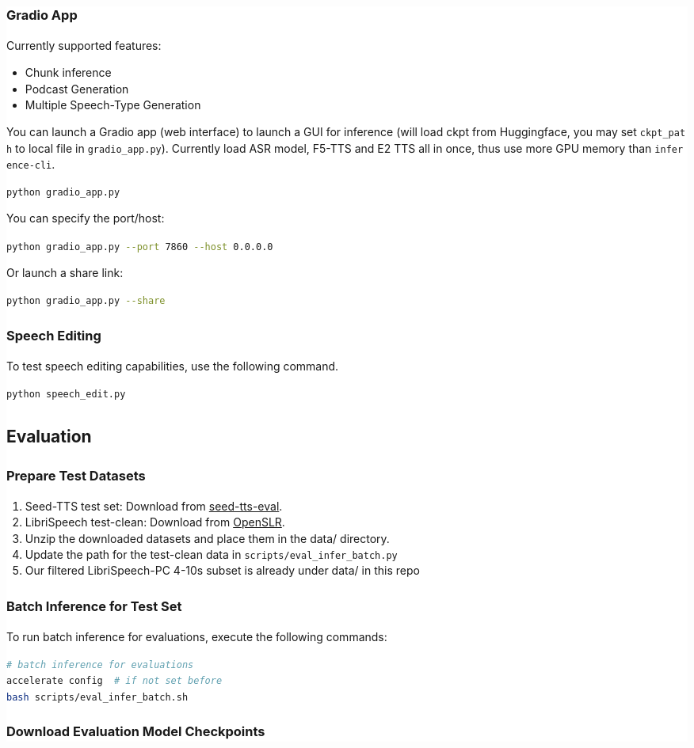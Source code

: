 ### Gradio App
Currently supported features:
- Chunk inference
- Podcast Generation
- Multiple Speech-Type Generation

You can launch a Gradio app (web interface) to launch a GUI for inference (will load ckpt from Huggingface, you may set `ckpt_path` to local file in `gradio_app.py`). Currently load ASR model, F5-TTS and E2 TTS all in once, thus use more GPU memory than `inference-cli`.

```bash
python gradio_app.py
```

You can specify the port/host:

```bash
python gradio_app.py --port 7860 --host 0.0.0.0
```

Or launch a share link:

```bash
python gradio_app.py --share
```

### Speech Editing

To test speech editing capabilities, use the following command.

```bash
python speech_edit.py
```

## Evaluation

### Prepare Test Datasets

1. Seed-TTS test set: Download from [seed-tts-eval](https://github.com/BytedanceSpeech/seed-tts-eval).
2. LibriSpeech test-clean: Download from [OpenSLR](http://www.openslr.org/12/).
3. Unzip the downloaded datasets and place them in the data/ directory.
4. Update the path for the test-clean data in `scripts/eval_infer_batch.py`
5. Our filtered LibriSpeech-PC 4-10s subset is already under data/ in this repo

### Batch Inference for Test Set

To run batch inference for evaluations, execute the following commands:

```bash
# batch inference for evaluations
accelerate config  # if not set before
bash scripts/eval_infer_batch.sh
```

### Download Evaluation Model Checkpoints
